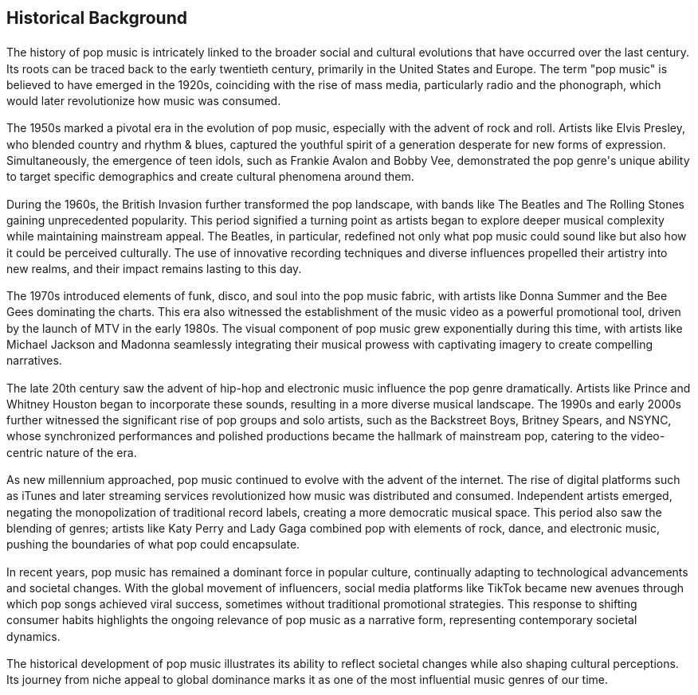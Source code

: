 
## Historical Background


The history of pop music is intricately linked to the broader social and cultural evolutions that have occurred over the last century. Its roots can be traced back to the early twentieth century, primarily in the United States and Europe. The term "pop music" is believed to have emerged in the 1920s, coinciding with the rise of mass media, particularly radio and the phonograph, which would later revolutionize how music was consumed.

The 1950s marked a pivotal era in the evolution of pop music, especially with the advent of rock and roll. Artists like Elvis Presley, who blended country and rhythm & blues, captured the youthful spirit of a generation desperate for new forms of expression. Simultaneously, the emergence of teen idols, such as Frankie Avalon and Bobby Vee, demonstrated the pop genre's unique ability to target specific demographics and create cultural phenomena around them.

During the 1960s, the British Invasion further transformed the pop landscape, with bands like The Beatles and The Rolling Stones gaining unprecedented popularity. This period signified a turning point as artists began to explore deeper musical complexity while maintaining mainstream appeal. The Beatles, in particular, redefined not only what pop music could sound like but also how it could be perceived culturally. The use of innovative recording techniques and diverse influences propelled their artistry into new realms, and their impact remains lasting to this day.

The 1970s introduced elements of funk, disco, and soul into the pop music fabric, with artists like Donna Summer and the Bee Gees dominating the charts. This era also witnessed the establishment of the music video as a powerful promotional tool, driven by the launch of MTV in the early 1980s. The visual component of pop music grew exponentially during this time, with artists like Michael Jackson and Madonna seamlessly integrating their musical prowess with captivating imagery to create compelling narratives.

The late 20th century saw the advent of hip-hop and electronic music influence the pop genre dramatically. Artists like Prince and Whitney Houston began to incorporate these sounds, resulting in a more diverse musical landscape. The 1990s and early 2000s further witnessed the significant rise of pop groups and solo artists, such as the Backstreet Boys, Britney Spears, and NSYNC, whose synchronized performances and polished productions became the hallmark of mainstream pop, catering to the video-centric nature of the era.

As new millennium approached, pop music continued to evolve with the advent of the internet. The rise of digital platforms such as iTunes and later streaming services revolutionized how music was distributed and consumed. Independent artists emerged, negating the monopolization of traditional record labels, creating a more democratic musical space. This period also saw the blending of genres; artists like Katy Perry and Lady Gaga combined pop with elements of rock, dance, and electronic music, pushing the boundaries of what pop could encapsulate.

In recent years, pop music has remained a dominant force in popular culture, continually adapting to technological advancements and societal changes. With the global movement of influencers, social media platforms like TikTok became new avenues through which pop songs achieved viral success, sometimes without traditional promotional strategies. This response to shifting consumer habits highlights the ongoing relevance of pop music as a narrative form, representing contemporary societal dynamics.

The historical development of pop music illustrates its ability to reflect societal changes while also shaping cultural perceptions. Its journey from niche appeal to global dominance marks it as one of the most influential music genres of our time.
